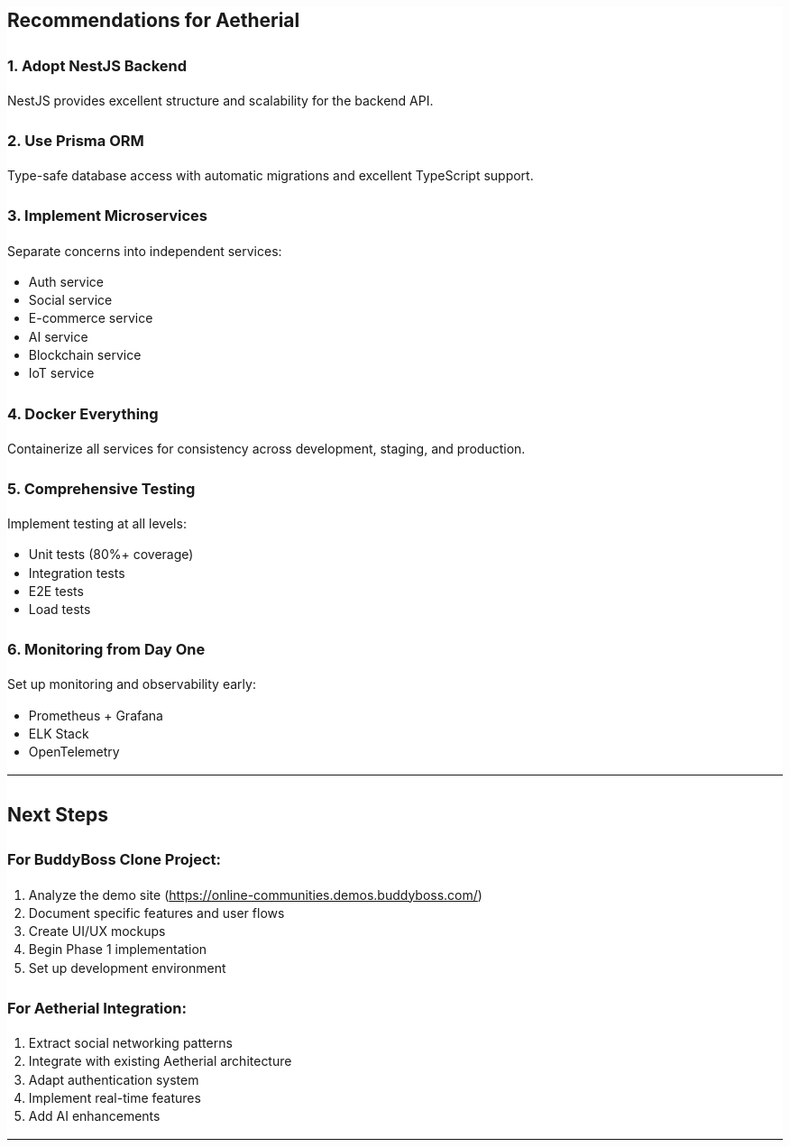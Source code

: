 
## Recommendations for Aetherial

### 1. Adopt NestJS Backend
NestJS provides excellent structure and scalability for the backend API.

### 2. Use Prisma ORM
Type-safe database access with automatic migrations and excellent TypeScript support.

### 3. Implement Microservices
Separate concerns into independent services:
- Auth service
- Social service
- E-commerce service
- AI service
- Blockchain service
- IoT service

### 4. Docker Everything
Containerize all services for consistency across development, staging, and production.

### 5. Comprehensive Testing
Implement testing at all levels:
- Unit tests (80%+ coverage)
- Integration tests
- E2E tests
- Load tests

### 6. Monitoring from Day One
Set up monitoring and observability early:
- Prometheus + Grafana
- ELK Stack
- OpenTelemetry

---

## Next Steps

### For BuddyBoss Clone Project:
1. Analyze the demo site (https://online-communities.demos.buddyboss.com/)
2. Document specific features and user flows
3. Create UI/UX mockups
4. Begin Phase 1 implementation
5. Set up development environment

### For Aetherial Integration:
1. Extract social networking patterns
2. Integrate with existing Aetherial architecture
3. Adapt authentication system
4. Implement real-time features
5. Add AI enhancements

---